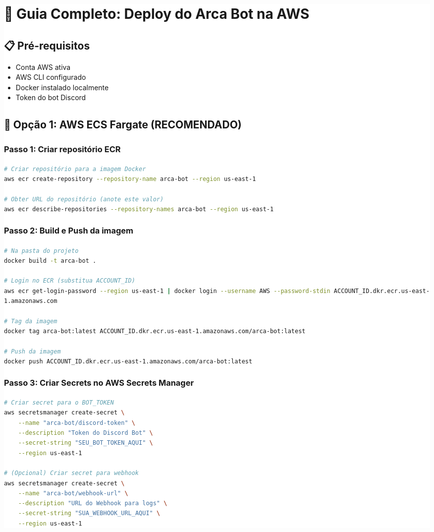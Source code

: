 # 🚀 Guia Completo: Deploy do Arca Bot na AWS

## 📋 Pré-requisitos
- Conta AWS ativa
- AWS CLI configurado
- Docker instalado localmente
- Token do bot Discord

## 🎯 **Opção 1: AWS ECS Fargate (RECOMENDADO)**

### Passo 1: Criar repositório ECR
```bash
# Criar repositório para a imagem Docker
aws ecr create-repository --repository-name arca-bot --region us-east-1

# Obter URL do repositório (anote este valor)
aws ecr describe-repositories --repository-names arca-bot --region us-east-1
```

### Passo 2: Build e Push da imagem
```bash
# Na pasta do projeto
docker build -t arca-bot .

# Login no ECR (substitua ACCOUNT_ID)
aws ecr get-login-password --region us-east-1 | docker login --username AWS --password-stdin ACCOUNT_ID.dkr.ecr.us-east-1.amazonaws.com

# Tag da imagem
docker tag arca-bot:latest ACCOUNT_ID.dkr.ecr.us-east-1.amazonaws.com/arca-bot:latest

# Push da imagem
docker push ACCOUNT_ID.dkr.ecr.us-east-1.amazonaws.com/arca-bot:latest
```

### Passo 3: Criar Secrets no AWS Secrets Manager
```bash
# Criar secret para o BOT_TOKEN
aws secretsmanager create-secret \
    --name "arca-bot/discord-token" \
    --description "Token do Discord Bot" \
    --secret-string "SEU_BOT_TOKEN_AQUI" \
    --region us-east-1

# (Opcional) Criar secret para webhook
aws secretsmanager create-secret \
    --name "arca-bot/webhook-url" \
    --description "URL do Webhook para logs" \
    --secret-string "SUA_WEBHOOK_URL_AQUI" \
    --region us-east-1
```
